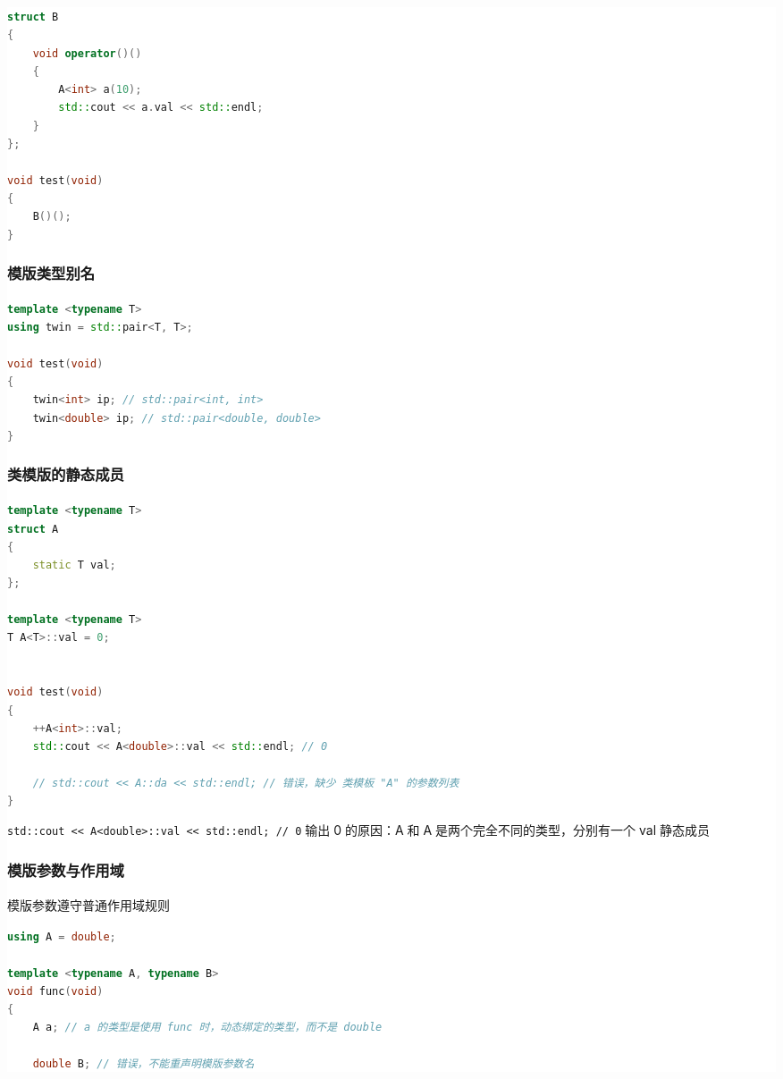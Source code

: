 ```cpp
struct B
{
    void operator()()
    {
        A<int> a(10);
        std::cout << a.val << std::endl;
    }
};

void test(void)
{
    B()();
}
```

### 模版类型别名

```cpp
template <typename T>
using twin = std::pair<T, T>;

void test(void)
{
    twin<int> ip; // std::pair<int, int>
    twin<double> ip; // std::pair<double, double>
}
```

### 类模版的静态成员

```cpp
template <typename T>
struct A
{
    static T val;
};

template <typename T>
T A<T>::val = 0;


void test(void)
{
    ++A<int>::val;
    std::cout << A<double>::val << std::endl; // 0

    // std::cout << A::da << std::endl; // 错误，缺少 类模板 "A" 的参数列表
}
```

```std::cout << A<double>::val << std::endl; // 0``` 输出 0 的原因：A<int> 和 A<double> 是两个完全不同的类型，分别有一个 val 静态成员

### 模版参数与作用域

模版参数遵守普通作用域规则

```cpp
using A = double;

template <typename A, typename B>
void func(void)
{
    A a; // a 的类型是使用 func 时，动态绑定的类型，而不是 double

    double B; // 错误，不能重声明模版参数名
```
